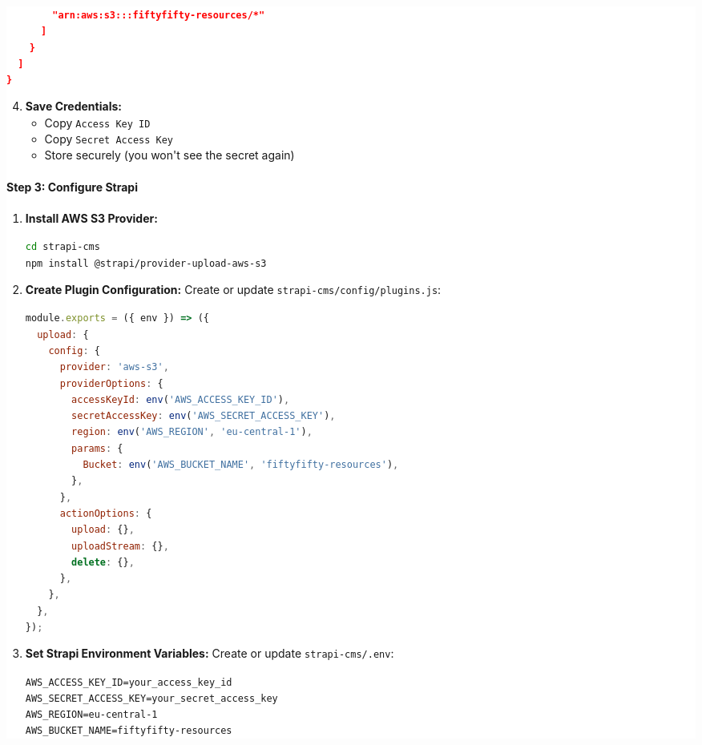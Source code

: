    ```json
           "arn:aws:s3:::fiftyfifty-resources/*"
         ]
       }
     ]
   }
   ```

4. **Save Credentials:**
   - Copy `Access Key ID`
   - Copy `Secret Access Key`
   - Store securely (you won't see the secret again)

#### Step 3: Configure Strapi

1. **Install AWS S3 Provider:**
   ```bash
   cd strapi-cms
   npm install @strapi/provider-upload-aws-s3
   ```

2. **Create Plugin Configuration:**
   Create or update `strapi-cms/config/plugins.js`:
   ```javascript
   module.exports = ({ env }) => ({
     upload: {
       config: {
         provider: 'aws-s3',
         providerOptions: {
           accessKeyId: env('AWS_ACCESS_KEY_ID'),
           secretAccessKey: env('AWS_SECRET_ACCESS_KEY'),
           region: env('AWS_REGION', 'eu-central-1'),
           params: {
             Bucket: env('AWS_BUCKET_NAME', 'fiftyfifty-resources'),
           },
         },
         actionOptions: {
           upload: {},
           uploadStream: {},
           delete: {},
         },
       },
     },
   });
   ```

3. **Set Strapi Environment Variables:**
   Create or update `strapi-cms/.env`:
   ```env
   AWS_ACCESS_KEY_ID=your_access_key_id
   AWS_SECRET_ACCESS_KEY=your_secret_access_key
   AWS_REGION=eu-central-1
   AWS_BUCKET_NAME=fiftyfifty-resources
   ```
